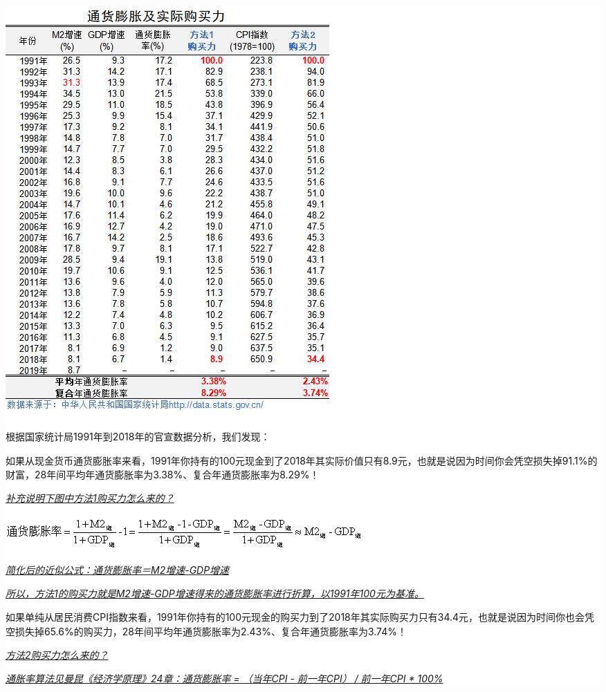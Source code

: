 ![](/pic/22-01.jpg)

根据国家统计局1991年到2018年的官宣数据分析，我们发现：

如果从现金货币通货膨胀率来看，1991年你持有的100元现金到了2018年其实际价值只有8.9元，也就是说因为时间你会凭空损失掉91.1%的财富，28年间平均年通货膨胀率为3.38%、复合年通货膨胀率为8.29%！

<u>*补充说明下图中方法1购买力怎么来的？*</u>

![](/pic/22-04.jpg)

*<u>简化后的近似公式：通货膨胀率＝M2增速-GDP增速</u>*

*<u>所以，方法1的购买力就是M2增速-GDP增速得来的通货膨胀率进行折算，以1991年100元为基准。</u>*

如果单纯从居民消费CPI指数来看，1991年你持有的100元现金的购买力到了2018年其实际购买力只有34.4元，也就是说因为时间你也会凭空损失掉65.6%的购买力，28年间平均年通货膨胀率为2.43%、复合年通货膨胀率为3.74%！

*<u>方法2购买力怎么来的？</u>*

*<u>通胀率算法见曼昆《经济学原理》24章：通货膨胀率 = （当年CPI - 前一年CPI） / 前一年CPI * 100%</u>*

